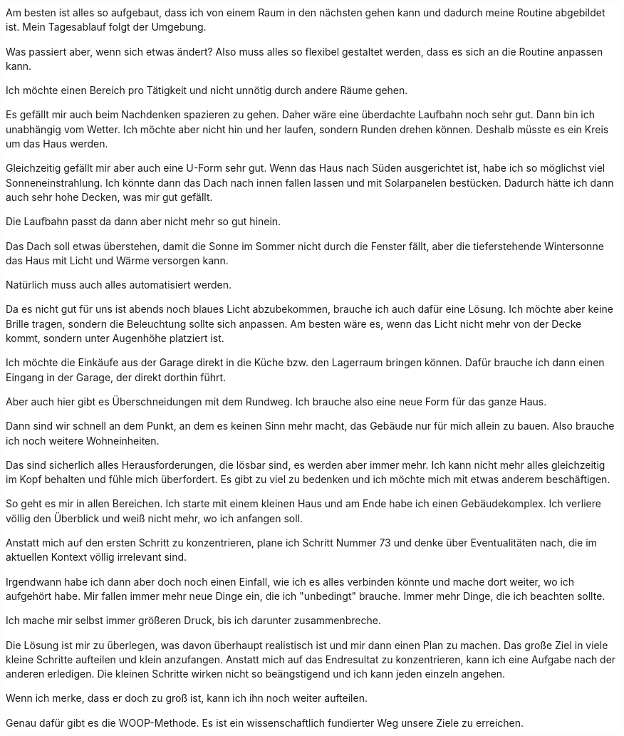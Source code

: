 Am besten ist alles so aufgebaut, dass ich von einem Raum in den nächsten gehen kann und dadurch meine Routine abgebildet ist. Mein Tagesablauf folgt der Umgebung.
 
Was passiert aber, wenn sich etwas ändert? Also muss alles so flexibel gestaltet werden, dass es sich an die Routine anpassen kann.
 
Ich möchte einen Bereich pro Tätigkeit und nicht unnötig durch andere Räume gehen.
 
Es gefällt mir auch beim Nachdenken spazieren zu gehen. Daher wäre eine überdachte Laufbahn noch sehr gut. Dann bin ich unabhängig vom Wetter. Ich möchte aber nicht hin und her laufen, sondern Runden drehen können. Deshalb müsste es ein Kreis um das Haus werden.
 
Gleichzeitig gefällt mir aber auch eine U-Form sehr gut. Wenn das Haus nach Süden ausgerichtet ist, habe ich so möglichst viel Sonneneinstrahlung. Ich könnte dann das Dach nach innen fallen lassen und mit Solarpanelen bestücken. Dadurch hätte ich dann auch sehr hohe Decken, was mir gut gefällt.
 
Die Laufbahn passt da dann aber nicht mehr so gut hinein.
 
Das Dach soll etwas überstehen, damit die Sonne im Sommer nicht durch die Fenster fällt, aber die tieferstehende Wintersonne das Haus mit Licht und Wärme versorgen kann.
 
Natürlich muss auch alles automatisiert werden.
 
Da es nicht gut für uns ist abends noch blaues Licht abzubekommen, brauche ich auch dafür eine Lösung. Ich möchte aber keine Brille tragen, sondern die Beleuchtung sollte sich anpassen. Am besten wäre es, wenn das Licht nicht mehr von der Decke kommt, sondern unter Augenhöhe platziert ist.
 
Ich möchte die Einkäufe aus der Garage direkt in die Küche bzw. den Lagerraum bringen können. Dafür brauche ich dann einen Eingang in der Garage, der direkt dorthin führt.
 
Aber auch hier gibt es Überschneidungen mit dem Rundweg. Ich brauche also eine neue Form für das ganze Haus.
 
Dann sind wir schnell an dem Punkt, an dem es keinen Sinn mehr macht, das Gebäude nur für mich allein zu bauen. Also brauche ich noch weitere Wohneinheiten.
 
Das sind sicherlich alles Herausforderungen, die lösbar sind, es werden aber immer mehr. Ich kann nicht mehr alles gleichzeitig im Kopf behalten und fühle mich überfordert. Es gibt zu viel zu bedenken und ich möchte mich mit etwas anderem beschäftigen.
 
So geht es mir in allen Bereichen. Ich starte mit einem kleinen Haus und am Ende habe ich einen Gebäudekomplex. Ich verliere völlig den Überblick und weiß nicht mehr, wo ich anfangen soll.
 
Anstatt mich auf den ersten Schritt zu konzentrieren, plane ich Schritt Nummer 73 und denke über Eventualitäten nach, die im aktuellen Kontext völlig irrelevant sind.
 
Irgendwann habe ich dann aber doch noch einen Einfall, wie ich es alles verbinden könnte und mache dort weiter, wo ich aufgehört habe. Mir fallen immer mehr neue Dinge ein, die ich "unbedingt" brauche. Immer mehr Dinge, die ich beachten sollte.
 
Ich mache mir selbst immer größeren Druck, bis ich darunter zusammenbreche.
 
Die Lösung ist mir zu überlegen, was davon überhaupt realistisch ist und mir dann einen Plan zu machen. Das große Ziel in viele kleine Schritte aufteilen und klein anzufangen. Anstatt mich auf das Endresultat zu konzentrieren, kann ich eine Aufgabe nach der anderen erledigen. Die kleinen Schritte wirken nicht so beängstigend und ich kann jeden einzeln angehen. 
 
Wenn ich merke, dass er doch zu groß ist, kann ich ihn noch weiter aufteilen.
 
Genau dafür gibt es die WOOP-Methode. Es ist ein wissenschaftlich fundierter Weg unsere Ziele zu erreichen.
 